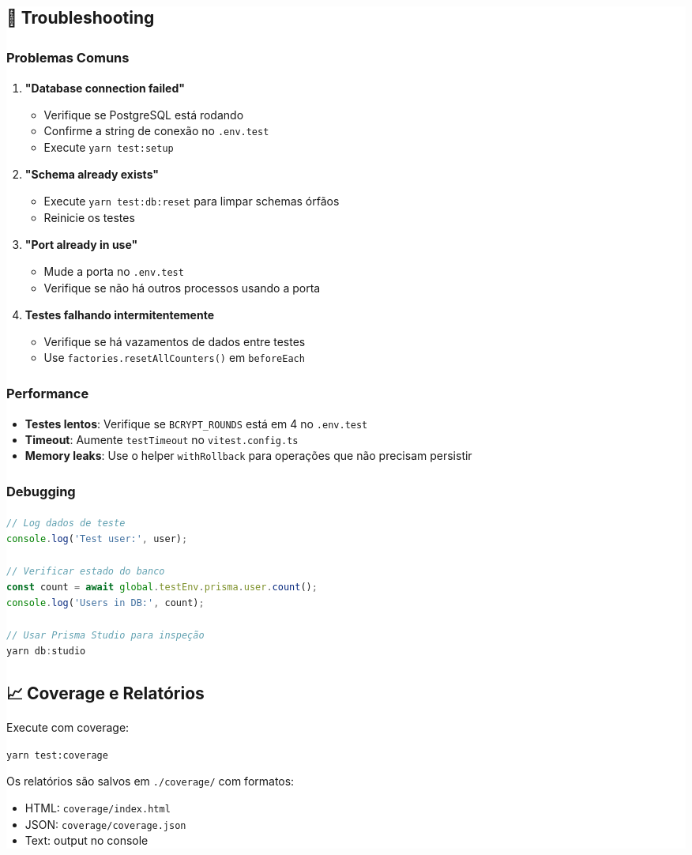 ## 🔧 Troubleshooting

### Problemas Comuns

1. **"Database connection failed"**
   - Verifique se PostgreSQL está rodando
   - Confirme a string de conexão no `.env.test`
   - Execute `yarn test:setup`

2. **"Schema already exists"**
   - Execute `yarn test:db:reset` para limpar schemas órfãos
   - Reinicie os testes

3. **"Port already in use"**
   - Mude a porta no `.env.test`
   - Verifique se não há outros processos usando a porta

4. **Testes falhando intermitentemente**
   - Verifique se há vazamentos de dados entre testes
   - Use `factories.resetAllCounters()` em `beforeEach`

### Performance

- **Testes lentos**: Verifique se `BCRYPT_ROUNDS` está em 4 no `.env.test`
- **Timeout**: Aumente `testTimeout` no `vitest.config.ts`
- **Memory leaks**: Use o helper `withRollback` para operações que não precisam persistir

### Debugging

```typescript
// Log dados de teste
console.log('Test user:', user);

// Verificar estado do banco
const count = await global.testEnv.prisma.user.count();
console.log('Users in DB:', count);

// Usar Prisma Studio para inspeção
yarn db:studio
```

## 📈 Coverage e Relatórios

Execute com coverage:
```bash
yarn test:coverage
```

Os relatórios são salvos em `./coverage/` com formatos:
- HTML: `coverage/index.html`
- JSON: `coverage/coverage.json`
- Text: output no console
